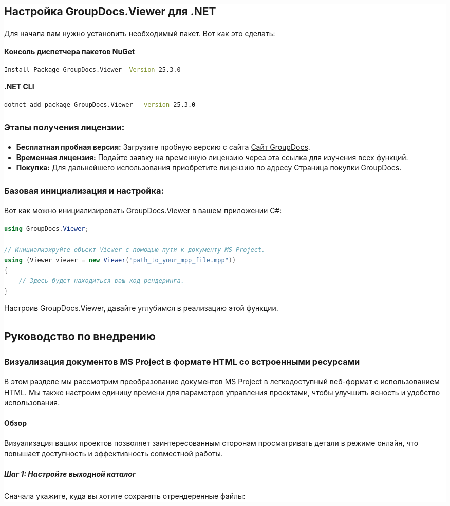 ## Настройка GroupDocs.Viewer для .NET

Для начала вам нужно установить необходимый пакет. Вот как это сделать:

**Консоль диспетчера пакетов NuGet**
```bash
Install-Package GroupDocs.Viewer -Version 25.3.0
```

**.NET CLI**
```bash
dotnet add package GroupDocs.Viewer --version 25.3.0
```

### Этапы получения лицензии:
- **Бесплатная пробная версия:** Загрузите пробную версию с сайта [Сайт GroupDocs](https://releases.groupdocs.com/viewer/net/).
- **Временная лицензия:** Подайте заявку на временную лицензию через [эта ссылка](https://purchase.groupdocs.com/temporary-license/) для изучения всех функций.
- **Покупка:** Для дальнейшего использования приобретите лицензию по адресу [Страница покупки GroupDocs](https://purchase.groupdocs.com/buy).

### Базовая инициализация и настройка:
Вот как можно инициализировать GroupDocs.Viewer в вашем приложении C#:

```csharp
using GroupDocs.Viewer;

// Инициализируйте объект Viewer с помощью пути к документу MS Project.
using (Viewer viewer = new Viewer("path_to_your_mpp_file.mpp"))
{
    // Здесь будет находиться ваш код рендеринга.
}
```

Настроив GroupDocs.Viewer, давайте углубимся в реализацию этой функции.

## Руководство по внедрению

### Визуализация документов MS Project в формате HTML со встроенными ресурсами

В этом разделе мы рассмотрим преобразование документов MS Project в легкодоступный веб-формат с использованием HTML. Мы также настроим единицу времени для параметров управления проектами, чтобы улучшить ясность и удобство использования.

#### Обзор
Визуализация ваших проектов позволяет заинтересованным сторонам просматривать детали в режиме онлайн, что повышает доступность и эффективность совместной работы.

##### Шаг 1: Настройте выходной каталог
Сначала укажите, куда вы хотите сохранять отрендеренные файлы:
